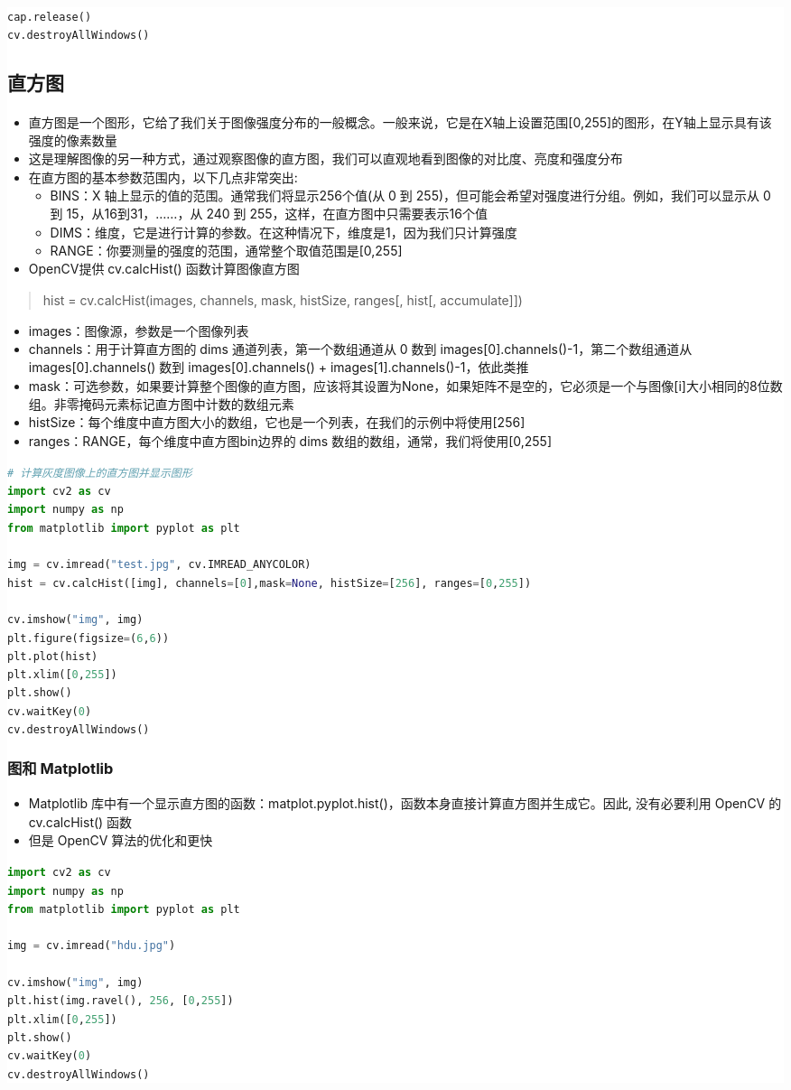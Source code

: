 ```python
cap.release()
cv.destroyAllWindows()
```

## 直方图

- 直方图是一个图形，它给了我们关于图像强度分布的一般概念。一般来说，它是在X轴上设置范围[0,255]的图形，在Y轴上显示具有该强度的像素数量
- 这是理解图像的另一种方式，通过观察图像的直方图，我们可以直观地看到图像的对比度、亮度和强度分布
- 在直方图的基本参数范围内，以下几点非常突出:
    - BINS：X 轴上显示的值的范围。通常我们将显示256个值(从 0 到 255)，但可能会希望对强度进行分组。例如，我们可以显示从 0 到 15，从16到31，……，从 240 到 255，这样，在直方图中只需要表示16个值
    - DIMS：维度，它是进行计算的参数。在这种情况下，维度是1，因为我们只计算强度
    - RANGE：你要测量的强度的范围，通常整个取值范围是[0,255]
- OpenCV提供 cv.calcHist() 函数计算图像直方图
> hist = cv.calcHist(images, channels, mask, histSize, ranges[, hist[, accumulate]])
- images：图像源，参数是一个图像列表
- channels：用于计算直方图的 dims 通道列表，第一个数组通道从 0 数到 images[0].channels()-1，第二个数组通道从 images[0].channels() 数到 images[0].channels() + images[1].channels()-1，依此类推
- mask：可选参数，如果要计算整个图像的直方图，应该将其设置为None，如果矩阵不是空的，它必须是一个与图像[i]大小相同的8位数组。非零掩码元素标记直方图中计数的数组元素
- histSize：每个维度中直方图大小的数组，它也是一个列表，在我们的示例中将使用[256]
- ranges：‎RANGE，每个维度中直方图bin边界的 dims 数组的数组‎，通常，我们将使用[0,255]

```python
# 计算灰度图像上的直方图并显示图形
import cv2 as cv
import numpy as np
from matplotlib import pyplot as plt

img = cv.imread("test.jpg", cv.IMREAD_ANYCOLOR)
hist = cv.calcHist([img], channels=[0],mask=None, histSize=[256], ranges=[0,255])

cv.imshow("img", img)
plt.figure(figsize=(6,6))
plt.plot(hist)
plt.xlim([0,255])
plt.show()
cv.waitKey(0)
cv.destroyAllWindows()
```

### 图和 Matplotlib

- Matplotlib 库中有一个显示直方图的函数：matplot.pyplot.hist()，函数本身直接计算直方图并生成它。因此, 没有必要利用 OpenCV 的‎‎ cv.calcHist()‎‎ 函数
- 但是 OpenCV 算法的优化和更快‎

```python
import cv2 as cv
import numpy as np
from matplotlib import pyplot as plt

img = cv.imread("hdu.jpg")

cv.imshow("img", img)
plt.hist(img.ravel(), 256, [0,255])
plt.xlim([0,255])
plt.show()
cv.waitKey(0)
cv.destroyAllWindows()
```
